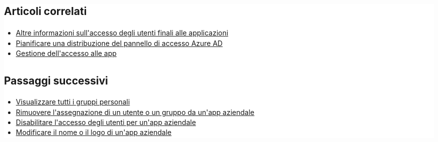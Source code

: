 ## <a name="related-articles"></a>Articoli correlati

- [Altre informazioni sull'accesso degli utenti finali alle applicazioni](end-user-experiences.md)
- [Pianificare una distribuzione del pannello di accesso Azure AD](access-panel-deployment-plan.md)
- [Gestione dell'accesso alle app](what-is-access-management.md)
 
## <a name="next-steps"></a>Passaggi successivi

- [Visualizzare tutti i gruppi personali](../fundamentals/active-directory-groups-view-azure-portal.md)
- [Rimuovere l'assegnazione di un utente o un gruppo da un'app aziendale](remove-user-or-group-access-portal.md)
- [Disabilitare l'accesso degli utenti per un'app aziendale](disable-user-sign-in-portal.md)
- [Modificare il nome o il logo di un'app aziendale](change-name-or-logo-portal.md)
